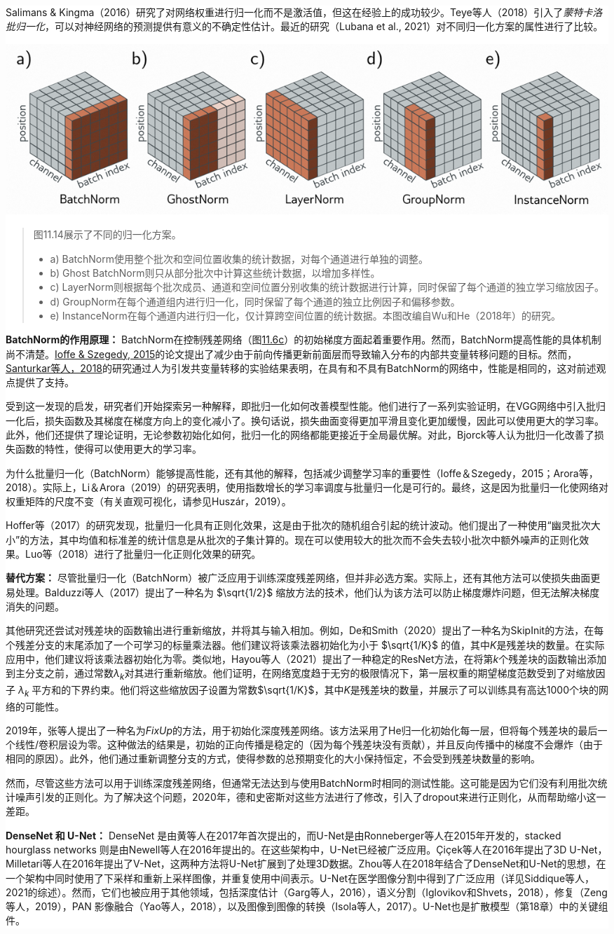 Salimans & Kingma（2016）研究了对网络权重进行归一化而不是激活值，但这在经验上的成功较少。Teye等人（2018）引入了*蒙特卡洛批归一化*，可以对神经网络的预测提供有意义的不确定性估计。最近的研究（Lubana et al., 2021）对不同归一化方案的属性进行了比较。

![图11.14 归一化方案](../img/image-11.14.png)
> 图11.14展示了不同的归一化方案。
>
> - a) BatchNorm使用整个批次和空间位置收集的统计数据，对每个通道进行单独的调整。
> - b) Ghost BatchNorm则只从部分批次中计算这些统计数据，以增加多样性。
> - c) LayerNorm则根据每个批次成员、通道和空间位置分别收集的统计数据进行计算，同时保留了每个通道的独立学习缩放因子。
> - d) GroupNorm在每个通道组内进行归一化，同时保留了每个通道的独立比例因子和偏移参数。
> - e) InstanceNorm在每个通道内进行归一化，仅计算跨空间位置的统计数据。本图改编自Wu和He（2018年）的研究。

**BatchNorm的作用原理：** BatchNorm在控制残差网络（图[11.6c]()）的初始梯度方面起着重要作用。然而，BatchNorm提高性能的具体机制尚不清楚。[Ioffe & Szegedy, 2015]()的论文提出了减少由于前向传播更新前面层而导致输入分布的内部共变量转移问题的目标。然而，[Santurkar等人，2018]()的研究通过人为引发共变量转移的实验结果表明，在具有和不具有BatchNorm的网络中，性能是相同的，这对前述观点提供了支持。

受到这一发现的启发，研究者们开始探索另一种解释，即批归一化如何改善模型性能。他们进行了一系列实验证明，在VGG网络中引入批归一化后，损失函数及其梯度在梯度方向上的变化减小了。换句话说，损失曲面变得更加平滑且变化更加缓慢，因此可以使用更大的学习率。此外，他们还提供了理论证明，无论参数初始化如何，批归一化的网络都能更接近于全局最优解。对此，Bjorck等人认为批归一化改善了损失函数的特性，使得可以使用更大的学习率。

为什么批量归一化（BatchNorm）能够提高性能，还有其他的解释，包括减少调整学习率的重要性（Ioffe＆Szegedy，2015；Arora等，2018）。实际上，Li＆Arora（2019）的研究表明，使用指数增长的学习率调度与批量归一化是可行的。最终，这是因为批量归一化使网络对权重矩阵的尺度不变（有关直观可视化，请参见Huszár，2019）。

Hoffer等（2017）的研究发现，批量归一化具有正则化效果，这是由于批次的随机组合引起的统计波动。他们提出了一种使用“幽灵批次大小”的方法，其中均值和标准差的统计信息是从批次的子集计算的。现在可以使用较大的批次而不会失去较小批次中额外噪声的正则化效果。Luo等（2018）进行了批量归一化正则化效果的研究。

**替代方案：** 尽管批量归一化（BatchNorm）被广泛应用于训练深度残差网络，但并非必选方案。实际上，还有其他方法可以使损失曲面更易处理。Balduzzi等人（2017）提出了一种名为 $\sqrt{1/2}$ 缩放方法的技术，他们认为该方法可以防止梯度爆炸问题，但无法解决梯度消失的问题。

其他研究还尝试对残差块的函数输出进行重新缩放，并将其与输入相加。例如，De和Smith（2020）提出了一种名为SkipInit的方法，在每个残差分支的末尾添加了一个可学习的标量乘法器。他们建议将该乘法器初始化为小于 $\sqrt{1/K}$ 的值，其中$K$是残差块的数量。在实际应用中，他们建议将该乘法器初始化为零。类似地，Hayou等人（2021）提出了一种稳定的ResNet方法，在将第$k$个残差块的函数输出添加到主分支之前，通过常数$λ_{k}$对其进行重新缩放。他们证明，在网络宽度趋于无穷的极限情况下，第一层权重的期望梯度范数受到了对缩放因子 $λ_{k}$ 平方和的下界约束。他们将这些缩放因子设置为常数$\sqrt{1/K}$，其中$K$是残差块的数量，并展示了可以训练具有高达1000个块的网络的可能性。

2019年，张等人提出了一种名为*FixUp*的方法，用于初始化深度残差网络。该方法采用了He归一化初始化每一层，但将每个残差块的最后一个线性/卷积层设为零。这种做法的结果是，初始的正向传播是稳定的（因为每个残差块没有贡献），并且反向传播中的梯度不会爆炸（由于相同的原因）。此外，他们通过重新调整分支的方式，使得参数的总预期变化的大小保持恒定，不会受到残差块数量的影响。

然而，尽管这些方法可以用于训练深度残差网络，但通常无法达到与使用BatchNorm时相同的测试性能。这可能是因为它们没有利用批次统计噪声引发的正则化。为了解决这个问题，2020年，德和史密斯对这些方法进行了修改，引入了dropout来进行正则化，从而帮助缩小这一差距。

**DenseNet 和 U-Net：** DenseNet 是由黄等人在2017年首次提出的，而U-Net是由Ronneberger等人在2015年开发的，stacked hourglass networks 则是由Newell等人在2016年提出的。在这些架构中，U-Net已经被广泛应用。Çiçek等人在2016年提出了3D U-Net，Milletari等人在2016年提出了V-Net，这两种方法将U-Net扩展到了处理3D数据。Zhou等人在2018年结合了DenseNet和U-Net的思想，在一个架构中同时使用了下采样和重新上采样图像，并重复使用中间表示。U-Net在医学图像分割中得到了广泛应用（详见Siddique等人，2021的综述）。然而，它们也被应用于其他领域，包括深度估计（Garg等人，2016），语义分割（Iglovikov和Shvets，2018），修复（Zeng等人，2019），PAN 影像融合（Yao等人，2018），以及图像到图像的转换（Isola等人，2017）。U-Net也是扩散模型（第18章）中的关键组件。
